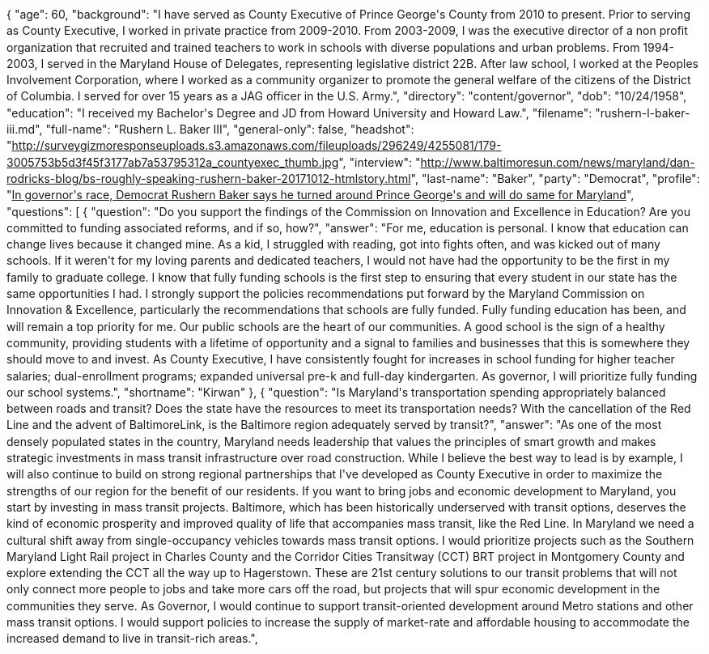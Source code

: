 {
  "age": 60,
  "background": "I have served as County Executive of Prince George's County from 2010 to present. Prior to serving as County Executive, I worked in private practice from 2009-2010. From 2003-2009, I was the executive director of a non profit organization that recruited and trained teachers to work in schools with diverse populations and urban problems. From 1994-2003, I served in the Maryland House of Delegates, representing legislative district 22B. After law school, I worked at the Peoples Involvement Corporation, where I worked as a community organizer to promote the general welfare of the citizens of the District of Columbia. I served for over 15 years as a JAG officer in the U.S. Army.",
  "directory": "content/governor",
  "dob": "10/24/1958",
  "education": "I received my Bachelor's Degree and JD from Howard University and Howard Law.",
  "filename": "rushern-l-baker-iii.md",
  "full-name": "Rushern L. Baker III",
  "general-only": false,
  "headshot": "http://surveygizmoresponseuploads.s3.amazonaws.com/fileuploads/296249/4255081/179-3005753b5d3f45f3177ab7a53795312a_countyexec_thumb.jpg",
  "interview": "http://www.baltimoresun.com/news/maryland/dan-rodricks-blog/bs-roughly-speaking-rushern-baker-20171012-htmlstory.html",
  "last-name": "Baker",
  "party": "Democrat",
  "profile": "[In governor's race, Democrat Rushern Baker says he turned around Prince George's and will do same for Maryland](http://www.baltimoresun.com/news/maryland/politics/bs-md-baker-profile-20180514-story.html)",
  "questions": [
    {
      "question": "Do you support the findings of the Commission on Innovation and Excellence in Education? Are you committed to funding associated reforms, and if so, how?",
      "answer": "For me, education is personal. I know that education can change lives because it changed mine. As a kid, I struggled with reading, got into fights often, and was kicked out of many schools. If it weren't for my loving parents and dedicated teachers, I would not have had the opportunity to be the first in my family to graduate college. I know that fully funding schools is the first step to ensuring that every student in our state has the same opportunities I had. I strongly support the policies recommendations put forward by the Maryland Commission on Innovation & Excellence, particularly the recommendations that schools are fully funded. Fully funding education has been, and will remain a top priority for me. Our public schools are the heart of our communities. A good school is the sign of a healthy community, providing students with a lifetime of opportunity and a signal to families and businesses that this is somewhere they should move to and invest. As County Executive, I have consistently fought for increases in school funding for higher teacher salaries; dual-enrollment programs; expanded universal pre-k and full-day kindergarten. As governor, I will prioritize fully funding our school systems.",
      "shortname": "Kirwan"
    },
    {
      "question": "Is Maryland's transportation spending appropriately balanced between roads and transit? Does the state have the resources to meet its transportation needs? With the cancellation of the Red Line and the advent of BaltimoreLink, is the Baltimore region adequately served by transit?",
      "answer": "As one of the most densely populated states in the country, Maryland needs leadership that values the principles of smart growth and makes strategic investments in mass transit infrastructure over road construction. While I believe the best way to lead is by example, I will also continue to build on strong regional partnerships that I've developed as County Executive in order to maximize the strengths of our region for the benefit of our residents. If you want to bring jobs and economic development to Maryland, you start by investing in mass transit projects. Baltimore, which has been historically underserved with transit options, deserves the kind of economic prosperity and improved quality of life that accompanies mass transit, like the Red Line. In Maryland we need a cultural shift away from single-occupancy vehicles towards mass transit options. I would prioritize projects such as the Southern Maryland Light Rail project in Charles County and the Corridor Cities Transitway (CCT) BRT project in Montgomery County and explore extending the CCT all the way up to Hagerstown. These are 21st century solutions to our transit problems that will not only connect more people to jobs and take more cars off the road, but projects that will spur economic development in the communities they serve. As Governor, I would continue to support transit-oriented development around Metro stations and other mass transit options. I would support policies to increase the supply of market-rate and affordable housing to accommodate the increased demand to live in transit-rich areas.",